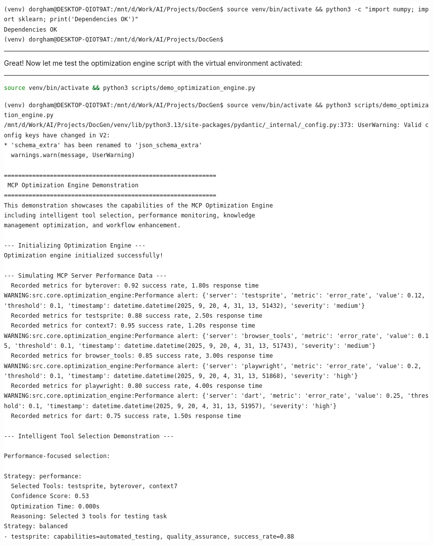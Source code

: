 ```
(venv) dorgham@DESKTOP-QIOT9AT:/mnt/d/Work/AI/Projects/DocGen$ source venv/bin/activate && python3 -c "import numpy; import sklearn; print('Dependencies OK')"  
Dependencies OK
(venv) dorgham@DESKTOP-QIOT9AT:/mnt/d/Work/AI/Projects/DocGen$ 
```

---

Great! Now let me test the optimization engine script with the virtual environment activated:


---

```bash
source venv/bin/activate && python3 scripts/demo_optimization_engine.py
```

```
(venv) dorgham@DESKTOP-QIOT9AT:/mnt/d/Work/AI/Projects/DocGen$ source venv/bin/activate && python3 scripts/demo_optimization_engine.py
/mnt/d/Work/AI/Projects/DocGen/venv/lib/python3.13/site-packages/pydantic/_internal/_config.py:373: UserWarning: Valid config keys have changed in V2:
* 'schema_extra' has been renamed to 'json_schema_extra'
  warnings.warn(message, UserWarning)

============================================================
 MCP Optimization Engine Demonstration
============================================================
This demonstration showcases the capabilities of the MCP Optimization Engine
including intelligent tool selection, performance monitoring, knowledge
management optimization, and workflow enhancement.

--- Initializing Optimization Engine ---
Optimization engine initialized successfully!

--- Simulating MCP Server Performance Data ---
  Recorded metrics for byterover: 0.92 success rate, 1.80s response time        
WARNING:src.core.optimization_engine:Performance alert: {'server': 'testsprite', 'metric': 'error_rate', 'value': 0.12, 'threshold': 0.1, 'timestamp': datetime.datetime(2025, 9, 20, 4, 31, 13, 51432), 'severity': 'medium'}
  Recorded metrics for testsprite: 0.88 success rate, 2.50s response time       
  Recorded metrics for context7: 0.95 success rate, 1.20s response time
WARNING:src.core.optimization_engine:Performance alert: {'server': 'browser_tools', 'metric': 'error_rate', 'value': 0.15, 'threshold': 0.1, 'timestamp': datetime.datetime(2025, 9, 20, 4, 31, 13, 51743), 'severity': 'medium'}
  Recorded metrics for browser_tools: 0.85 success rate, 3.00s response time    
WARNING:src.core.optimization_engine:Performance alert: {'server': 'playwright', 'metric': 'error_rate', 'value': 0.2, 'threshold': 0.1, 'timestamp': datetime.datetime(2025, 9, 20, 4, 31, 13, 51868), 'severity': 'high'}
  Recorded metrics for playwright: 0.80 success rate, 4.00s response time       
WARNING:src.core.optimization_engine:Performance alert: {'server': 'dart', 'metric': 'error_rate', 'value': 0.25, 'threshold': 0.1, 'timestamp': datetime.datetime(2025, 9, 20, 4, 31, 13, 51957), 'severity': 'high'}
  Recorded metrics for dart: 0.75 success rate, 1.50s response time

--- Intelligent Tool Selection Demonstration ---

Performance-focused selection:

Strategy: performance:
  Selected Tools: testsprite, byterover, context7
  Confidence Score: 0.53
  Optimization Time: 0.000s
  Reasoning: Selected 3 tools for testing task
Strategy: balanced
- testsprite: capabilities=automated_testing, quality_assurance, success_rate=0.88
```